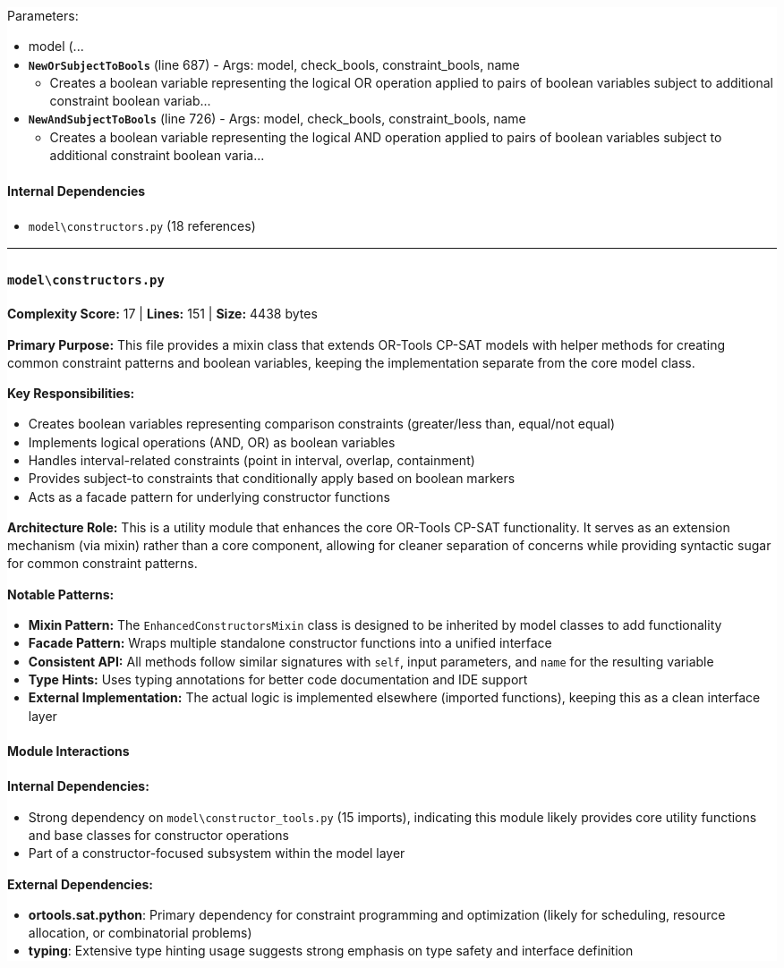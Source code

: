 Parameters:
- model (...
- **`NewOrSubjectToBools`** (line 687) - Args: model, check_bools, constraint_bools, name
  - Creates a boolean variable representing the logical OR operation applied to pairs of boolean variables subject to additional constraint boolean variab...
- **`NewAndSubjectToBools`** (line 726) - Args: model, check_bools, constraint_bools, name
  - Creates a boolean variable representing the logical AND operation applied to pairs of boolean variables subject to additional constraint boolean varia...
#### Internal Dependencies

- `model\constructors.py` (18 references)

---

### `model\constructors.py`

**Complexity Score:** 17 | **Lines:** 151 | **Size:** 4438 bytes

**Primary Purpose:** This file provides a mixin class that extends OR-Tools CP-SAT models with helper methods for creating common constraint patterns and boolean variables, keeping the implementation separate from the core model class.

**Key Responsibilities:**
- Creates boolean variables representing comparison constraints (greater/less than, equal/not equal)
- Implements logical operations (AND, OR) as boolean variables
- Handles interval-related constraints (point in interval, overlap, containment)
- Provides subject-to constraints that conditionally apply based on boolean markers
- Acts as a facade pattern for underlying constructor functions

**Architecture Role:** This is a utility module that enhances the core OR-Tools CP-SAT functionality. It serves as an extension mechanism (via mixin) rather than a core component, allowing for cleaner separation of concerns while providing syntactic sugar for common constraint patterns.

**Notable Patterns:**
- **Mixin Pattern:** The `EnhancedConstructorsMixin` class is designed to be inherited by model classes to add functionality
- **Facade Pattern:** Wraps multiple standalone constructor functions into a unified interface
- **Consistent API:** All methods follow similar signatures with `self`, input parameters, and `name` for the resulting variable
- **Type Hints:** Uses typing annotations for better code documentation and IDE support
- **External Implementation:** The actual logic is implemented elsewhere (imported functions), keeping this as a clean interface layer

#### Module Interactions

**Internal Dependencies:**
- Strong dependency on `model\constructor_tools.py` (15 imports), indicating this module likely provides core utility functions and base classes for constructor operations
- Part of a constructor-focused subsystem within the model layer

**External Dependencies:**
- **ortools.sat.python**: Primary dependency for constraint programming and optimization (likely for scheduling, resource allocation, or combinatorial problems)
- **typing**: Extensive type hinting usage suggests strong emphasis on type safety and interface definition

